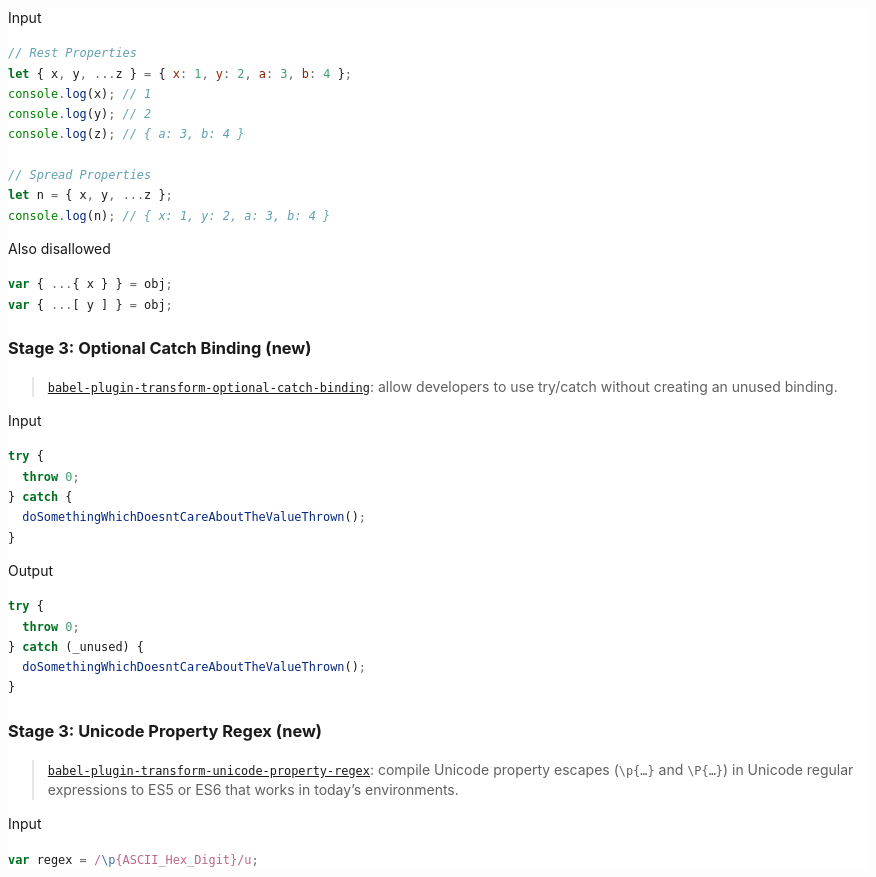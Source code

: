 Input

```js
// Rest Properties
let { x, y, ...z } = { x: 1, y: 2, a: 3, b: 4 };
console.log(x); // 1
console.log(y); // 2
console.log(z); // { a: 3, b: 4 }

// Spread Properties
let n = { x, y, ...z };
console.log(n); // { x: 1, y: 2, a: 3, b: 4 }
```

Also disallowed

```js
var { ...{ x } } = obj;
var { ...[ y ] } = obj;
```

### Stage 3: Optional Catch Binding (new)

> [`babel-plugin-transform-optional-catch-binding`](https://github.com/babel/babel/tree/master/packages/babel-plugin-transform-optional-catch-binding): allow developers to use try/catch without creating an unused binding.

Input

```js
try {
  throw 0;
} catch {
  doSomethingWhichDoesntCareAboutTheValueThrown();
}
```

Output

```js
try {
  throw 0;
} catch (_unused) {
  doSomethingWhichDoesntCareAboutTheValueThrown();
}
```

### Stage 3: Unicode Property Regex (new)

> [`babel-plugin-transform-unicode-property-regex`](https://github.com/mathiasbynens/babel-plugin-transform-unicode-property-regex): compile Unicode property escapes (`\p{…}` and `\P{…}`) in Unicode regular expressions to ES5 or ES6 that works in today’s environments.

Input

```js
var regex = /\p{ASCII_Hex_Digit}/u;
```
